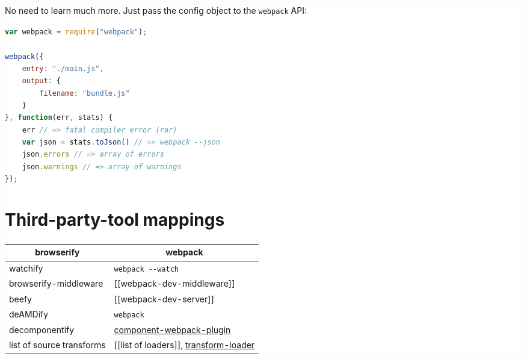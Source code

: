 No need to learn much more. Just pass the config object to the `webpack` API:

``` javascript
var webpack = require("webpack");

webpack({
	entry: "./main.js",
	output: {
		filename: "bundle.js"
	}
}, function(err, stats) {
	err // => fatal compiler error (rar)
	var json = stats.toJson() // => webpack --json
	json.errors // => array of errors
	json.warnings // => array of warnings
});
```

# Third-party-tool mappings

| browserify | webpack |
|------------|---------|
| watchify   | `webpack --watch` |
| browserify-middleware | [[webpack-dev-middleware]] |
| beefy | [[webpack-dev-server]] |
| deAMDify | `webpack` |
| decomponentify | [component-webpack-plugin](https://github.com/webpack/component-webpack-plugin) |
| list of source transforms | [[list of loaders]], [transform-loader](https://github.com/webpack/transform-loader) |
